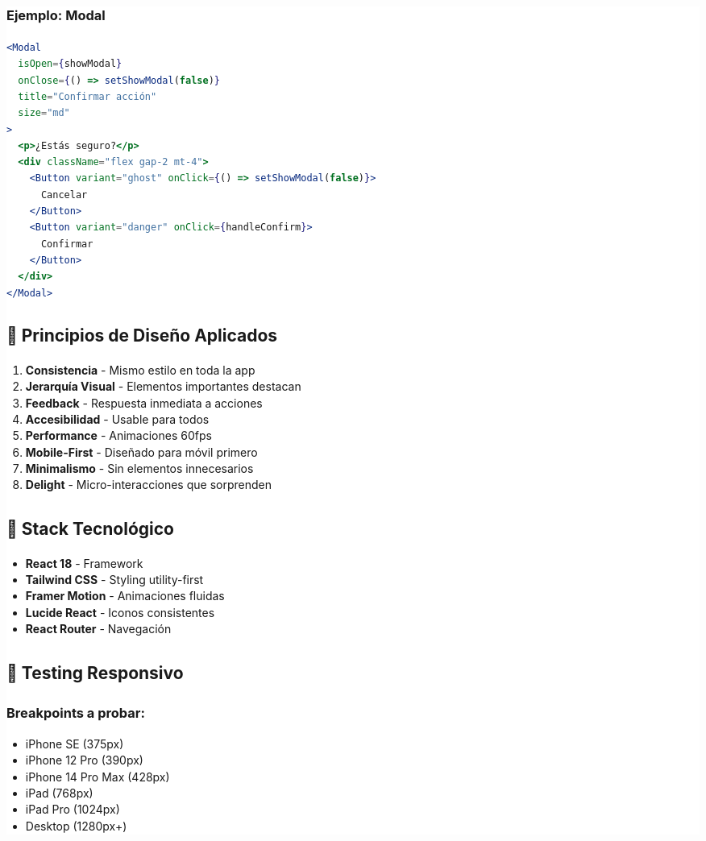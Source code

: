 ### Ejemplo: Modal

```jsx
<Modal
  isOpen={showModal}
  onClose={() => setShowModal(false)}
  title="Confirmar acción"
  size="md"
>
  <p>¿Estás seguro?</p>
  <div className="flex gap-2 mt-4">
    <Button variant="ghost" onClick={() => setShowModal(false)}>
      Cancelar
    </Button>
    <Button variant="danger" onClick={handleConfirm}>
      Confirmar
    </Button>
  </div>
</Modal>
```

## 🎯 Principios de Diseño Aplicados

1. **Consistencia** - Mismo estilo en toda la app
2. **Jerarquía Visual** - Elementos importantes destacan
3. **Feedback** - Respuesta inmediata a acciones
4. **Accesibilidad** - Usable para todos
5. **Performance** - Animaciones 60fps
6. **Mobile-First** - Diseñado para móvil primero
7. **Minimalismo** - Sin elementos innecesarios
8. **Delight** - Micro-interacciones que sorprenden

## 🔧 Stack Tecnológico

- **React 18** - Framework
- **Tailwind CSS** - Styling utility-first
- **Framer Motion** - Animaciones fluidas
- **Lucide React** - Iconos consistentes
- **React Router** - Navegación

## 📱 Testing Responsivo

### Breakpoints a probar:

- iPhone SE (375px)
- iPhone 12 Pro (390px)
- iPhone 14 Pro Max (428px)
- iPad (768px)
- iPad Pro (1024px)
- Desktop (1280px+)
